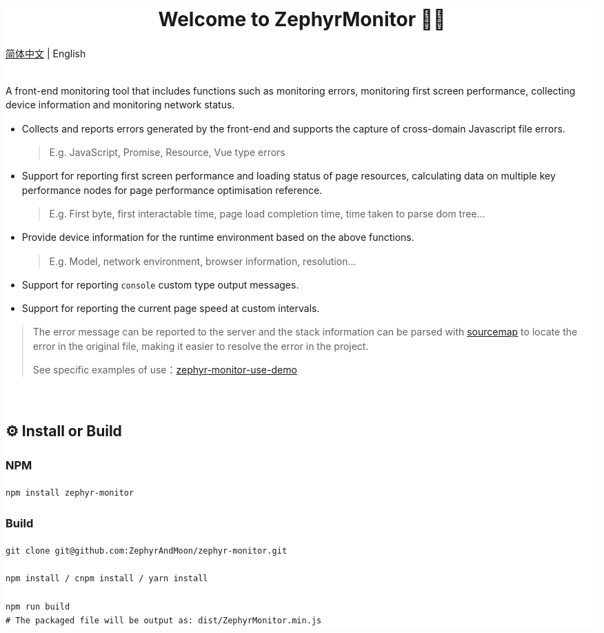 <h1 align="center">Welcome to ZephyrMonitor 👋🏼</h1> 

<p align="center">

[简体中文](https://github.com/ZephyrAndMoon/sourcemap-upload-webpack-plugin/blob/master/README_zh.md) &#124; English

</p>



<br/>
A front-end monitoring tool that includes functions such as monitoring errors, monitoring first screen performance, collecting device information and monitoring network status.

- Collects and reports errors generated by the front-end and supports the capture of cross-domain Javascript file errors.

  > E.g. JavaScript, Promise, Resource, Vue type errors

- Support for reporting first screen performance and loading status of page resources, calculating data on multiple key performance nodes for page performance optimisation reference.

  > E.g. First byte, first interactable time, page load completion time, time taken to parse dom tree...

- Provide device information for the runtime environment based on the above functions.

  > E.g. Model, network environment, browser information, resolution...

- Support for reporting `console` custom type output messages.

- Support for reporting the current page speed at custom intervals.

> The error message can be reported to the server and the stack information can be parsed with [sourcemap](https://github.com/mozilla/source-map) to locate the error in the original file, making it easier to resolve the error in the project.
>
> See specific examples of use：[zephyr-monitor-use-demo](https://github.com/ZephyrAndMoon/zephyr-monitor-use-demo)

<br />

## ⚙️ Install or Build

### NPM

```
npm install zephyr-monitor
```

### Build

```shell
git clone git@github.com:ZephyrAndMoon/zephyr-monitor.git

npm install / cnpm install / yarn install

npm run build
# The packaged file will be output as: dist/ZephyrMonitor.min.js 
```

